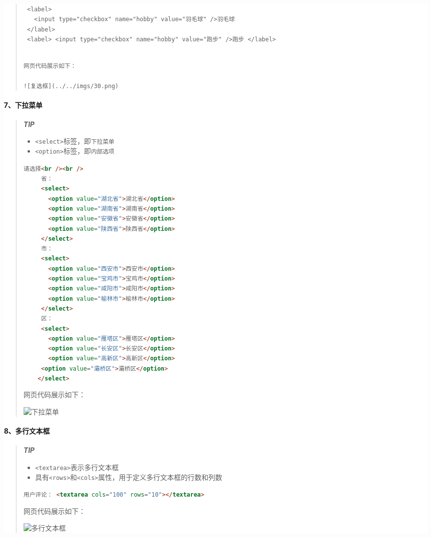 >      <label>
>        <input type="checkbox" name="hobby" value="羽毛球" />羽毛球
>      </label>
>      <label> <input type="checkbox" name="hobby" value="跑步" />跑步 </label>
> ```
> 
> 网页代码展示如下：
> 
> ![复选框](../../imgs/30.png)

#### 7、下拉菜单

> **_TIP_**
> 
> + `<select>`标签，即`下拉菜单`
> + `<option>`标签，即`内部选项`
> 
> ```html
> 请选择<br /><br />
>      省：
>      <select>
>        <option value="湖北省">湖北省</option>
>        <option value="湖南省">湖南省</option>
>        <option value="安徽省">安徽省</option>
>        <option value="陕西省">陕西省</option>
>      </select>
>      市：
>      <select>
>        <option value="西安市">西安市</option>
>        <option value="宝鸡市">宝鸡市</option>
>        <option value="咸阳市">咸阳市</option>
>        <option value="榆林市">榆林市</option>
>      </select>
>      区：
>      <select>
>        <option value="雁塔区">雁塔区</option>
>        <option value="长安区">长安区</option>
>        <option value="高新区">高新区</option>
>      <option value="灞桥区">灞桥区</option>
>     </select>
> ```
> 
> 网页代码展示如下：
> 
> ![下拉菜单](../../imgs/31.png)

#### 8、多行文本框

> **_TIP_**
> 
> + `<textarea>`表示多行文本框
> + 具有`<rows>`和`<cols>`属性，用于定义多行文本框的行数和列数
> 
> ```html
> 用户评论： <textarea cols="100" rows="10"></textarea>
> ```
> 
> 网页代码展示如下：
> 
> ![多行文本框](../../imgs/32.png)
